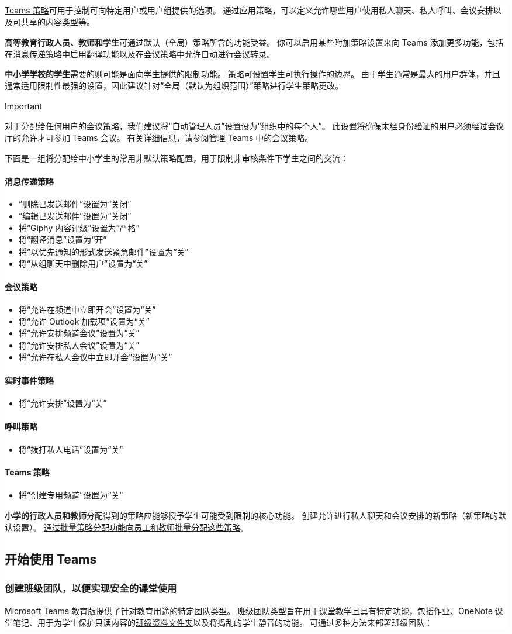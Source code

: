 [Teams 策略](teams-policies.md)可用于控制可向特定用户或用户组提供的选项。 通过应用策略，可以定义允许哪些用户使用私人聊天、私人呼叫、会议安排以及可共享的内容类型等。

**高等教育行政人员、教师和学生**可通过默认（全局）策略所含的功能受益。 你可以启用某些附加策略设置来向 Teams 添加更多功能，包括[在消息传递策略中启用翻译功能](messaging-policies-in-teams.md#messaging-policy-settings)以及在会议策略中[允许自动进行会议转录](meeting-policies-in-teams.md#allow-transcription)。

**中小学学校的学生**需要的则可能是面向学生提供的限制功能。 策略可设置学生可执行操作的边界。 由于学生通常是最大的用户群体，并且通常适用限制性最强的设置，因此建议针对“全局（默认为组织范围）”策略进行学生策略更改。

> [!IMPORTANT]
> 对于分配给任何用户的会议策略，我们建议将“自动管理人员”设置设为“组织中的每个人”。 此设置将确保未经身份验证的用户必须经过会议厅的允许才可参加 Teams 会议。 有关详细信息，请参阅[管理 Teams 中的会议策略](https://docs.microsoft.com/microsoftteams/meeting-policies-in-teams#automatically-admit-people)。

下面是一组将分配给中小学生的常用非默认策略配置，用于限制非审核条件下学生之间的交流：

#### <a name="messaging-policy"></a>消息传递策略

- “删除已发送邮件”设置为“关闭”
- “编辑已发送邮件”设置为“关闭”
- 将“Giphy 内容评级”设置为“严格”
- 将“翻译消息”设置为“开”
- 将“以优先通知的形式发送紧急邮件”设置为“关”
- 将“从组聊天中删除用户”设置为“关”

#### <a name="meeting-policy"></a>会议策略

- 将“允许在频道中立即开会”设置为“关”
- 将“允许 Outlook 加载项”设置为“关”
- 将“允许安排频道会议”设置为“关”
- 将“允许安排私人会议”设置为“关”
- 将“允许在私人会议中立即开会”设置为“关”

#### <a name="live-events-policy"></a>实时事件策略

- 将“允许安排”设置为“关”

#### <a name="calling-policy"></a>呼叫策略

- 将“拨打私人电话”设置为“关”

#### <a name="teams-policy"></a>Teams 策略

- 将“创建专用频道”设置为“关”

**小学的行政人员和教师**分配得到的策略应能够授予学生可能受到限制的核心功能。 创建允许进行私人聊天和会议安排的新策略（新策略的默认设置）。 [通过批量策略分配功能向员工和教师批量分配这些策略](batch-policy-assignment-edu.md)。

## <a name="start-using-teams"></a>开始使用 Teams

### <a name="create-class-teams-for-secure-classroom-use"></a>创建班级团队，以便实现安全的课堂使用

Microsoft Teams 教育版提供了针对教育用途的[特定团队类型](https://support.office.com/article/choose-a-team-type-to-collaborate-in-microsoft-teams-0a971053-d640-4555-9fd7-f785c2b99e67)。 [班级团队类型](https://support.office.com/article/create-a-class-team-in-microsoft-teams-fae422eb-58b7-4431-9ff2-a4b9b6ae7c5b)旨在用于课堂教学且具有特定功能，包括作业、OneNote 课堂笔记、用于为学生保护只读内容的[班级资料文件夹](https://support.office.com/article/Use-folders-to-create-read-only-files-for-students-or-other-team-members-0e7791d7-8c9c-4749-9bca-984289477988)以及将捣乱的学生静音的功能。 可通过多种方法来部署班级团队：
